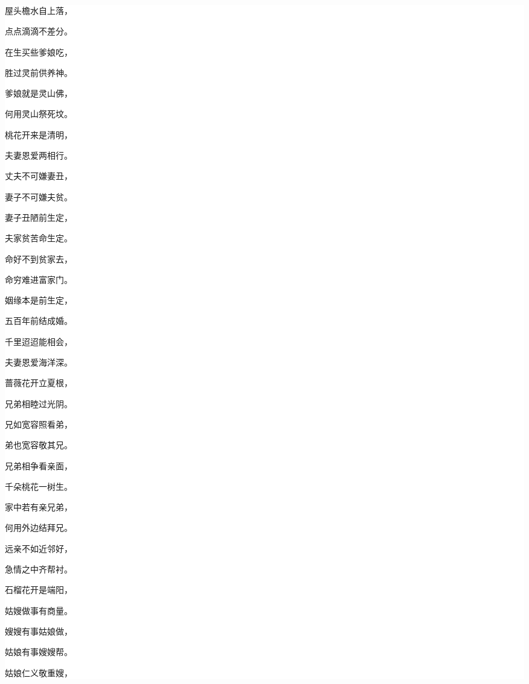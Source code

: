 屋头檐水自上落，  

点点滴滴不差分。  

在生买些爹娘吃，  

胜过灵前供养神。  

爹娘就是灵山佛，  

何用灵山祭死坟。  

桃花开来是清明，  

夫妻恩爱两相行。  

丈夫不可嫌妻丑，  

妻子不可嫌夫贫。  

妻子丑陋前生定，  

夫家贫苦命生定。  

命好不到贫家去，  

命穷难进富家门。  

姻缘本是前生定，  

五百年前结成婚。  

千里迢迢能相会，  

夫妻恩爱海洋深。  

蔷薇花开立夏根，  

兄弟相睦过光阴。  

兄如宽容照看弟，  

弟也宽容敬其兄。  

兄弟相争看亲面，  

千朵桃花一树生。  

家中若有亲兄弟，  

何用外边结拜兄。  

远亲不如近邻好，  

急情之中齐帮衬。  

石榴花开是端阳，  

姑嫂做事有商量。  

嫂嫂有事姑娘做，  

姑娘有事嫂嫂帮。  

姑娘仁义敬重嫂，  
